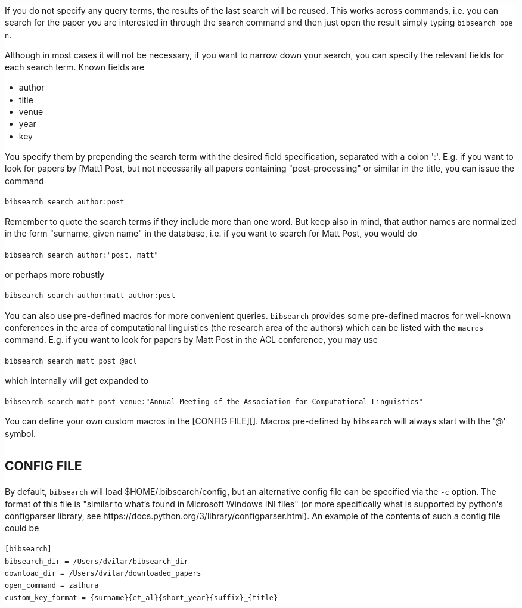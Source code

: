If you do not specify any query terms, the results of the last search will be
reused. This works across commands, i.e. you can search for the paper you are
interested in through the `search` command and then just open the result simply
typing `bibsearch open`.

Although in most cases it will not be necessary, if you want to narrow down your
search, you can specify the relevant fields for each search term. Known fields
are

* author
* title
* venue
* year
* key

You specify them by prepending the search term with the desired field
specification, separated with a colon ':'. E.g. if you want to look for papers
by [Matt] Post, but not necessarily all papers containing "post-processing" or
similar in the title, you can issue the command

    bibsearch search author:post

Remember to quote the search terms if they include more than one word. But keep
also in mind, that author names are normalized in the form "surname, given name"
in the database, i.e. if you want to search for Matt Post, you would do

    bibsearch search author:"post, matt"

or perhaps more robustly

    bibsearch search author:matt author:post

You can also use pre-defined macros for more convenient queries. `bibsearch`
provides some pre-defined macros for well-known conferences in the area of
computational linguistics (the research area of the authors) which can be listed
with the `macros` command. E.g. if you want to look for papers by Matt Post in
the ACL conference, you may use

    bibsearch search matt post @acl

which internally will get expanded to

    bibsearch search matt post venue:"Annual Meeting of the Association for Computational Linguistics"

You can define your own custom macros in the [CONFIG FILE][].  Macros
pre-defined by `bibsearch` will always start with the '@' symbol.

## CONFIG FILE

By default, `bibsearch` will load $HOME/.bibsearch/config, but an alternative
config file can be specified via the `-c` option. The format of this file is
"similar to what’s found in Microsoft Windows INI files" (or more specifically
what is supported by python's configparser library, see
https://docs.python.org/3/library/configparser.html). An example of the contents
of such a config file could be

    [bibsearch]
    bibsearch_dir = /Users/dvilar/bibsearch_dir
    download_dir = /Users/dvilar/downloaded_papers
    open_command = zathura
    custom_key_format = {surname}{et_al}{short_year}{suffix}_{title}
